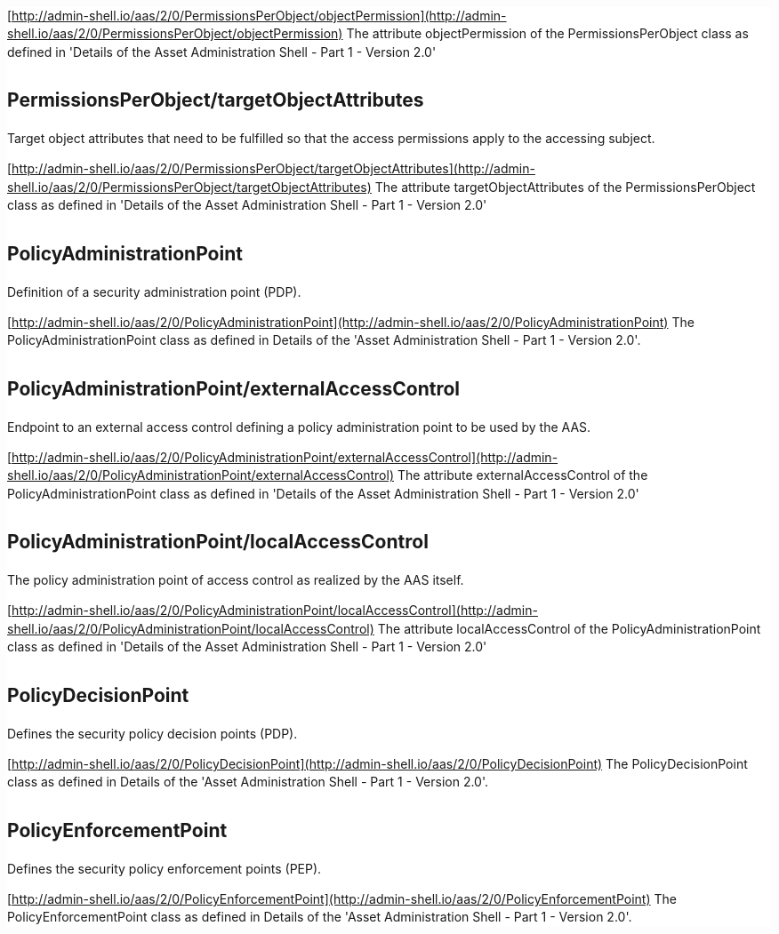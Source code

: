  [http://admin-shell.io/aas/2/0/PermissionsPerObject/objectPermission](http://admin-shell.io/aas/2/0/PermissionsPerObject/objectPermission) The attribute objectPermission of the PermissionsPerObject class as defined in 'Details of the Asset Administration Shell - Part 1 - Version 2.0'

## PermissionsPerObject/targetObjectAttributes
 Target object attributes that need to be fulfilled so that the access permissions apply to the accessing subject.

 [http://admin-shell.io/aas/2/0/PermissionsPerObject/targetObjectAttributes](http://admin-shell.io/aas/2/0/PermissionsPerObject/targetObjectAttributes) The attribute targetObjectAttributes of the PermissionsPerObject class as defined in 'Details of the Asset Administration Shell - Part 1 - Version 2.0'

## PolicyAdministrationPoint
 Definition of a security administration point (PDP).

 [http://admin-shell.io/aas/2/0/PolicyAdministrationPoint](http://admin-shell.io/aas/2/0/PolicyAdministrationPoint) The PolicyAdministrationPoint class as defined in Details of the 'Asset Administration Shell - Part 1 - Version 2.0'.

## PolicyAdministrationPoint/externalAccessControl
 Endpoint to an external access control defining a policy administration point to be used by the AAS.

 [http://admin-shell.io/aas/2/0/PolicyAdministrationPoint/externalAccessControl](http://admin-shell.io/aas/2/0/PolicyAdministrationPoint/externalAccessControl) The attribute externalAccessControl of the PolicyAdministrationPoint class as defined in 'Details of the Asset Administration Shell - Part 1 - Version 2.0'

## PolicyAdministrationPoint/localAccessControl
 The policy administration point of access control as realized by the AAS itself.

 [http://admin-shell.io/aas/2/0/PolicyAdministrationPoint/localAccessControl](http://admin-shell.io/aas/2/0/PolicyAdministrationPoint/localAccessControl) The attribute localAccessControl of the PolicyAdministrationPoint class as defined in 'Details of the Asset Administration Shell - Part 1 - Version 2.0'

## PolicyDecisionPoint
 Defines the security policy decision points (PDP). 

 [http://admin-shell.io/aas/2/0/PolicyDecisionPoint](http://admin-shell.io/aas/2/0/PolicyDecisionPoint) The PolicyDecisionPoint class as defined in Details of the 'Asset Administration Shell - Part 1 - Version 2.0'.

## PolicyEnforcementPoint
 Defines the security policy enforcement points (PEP).

 [http://admin-shell.io/aas/2/0/PolicyEnforcementPoint](http://admin-shell.io/aas/2/0/PolicyEnforcementPoint) The PolicyEnforcementPoint class as defined in Details of the 'Asset Administration Shell - Part 1 - Version 2.0'.

